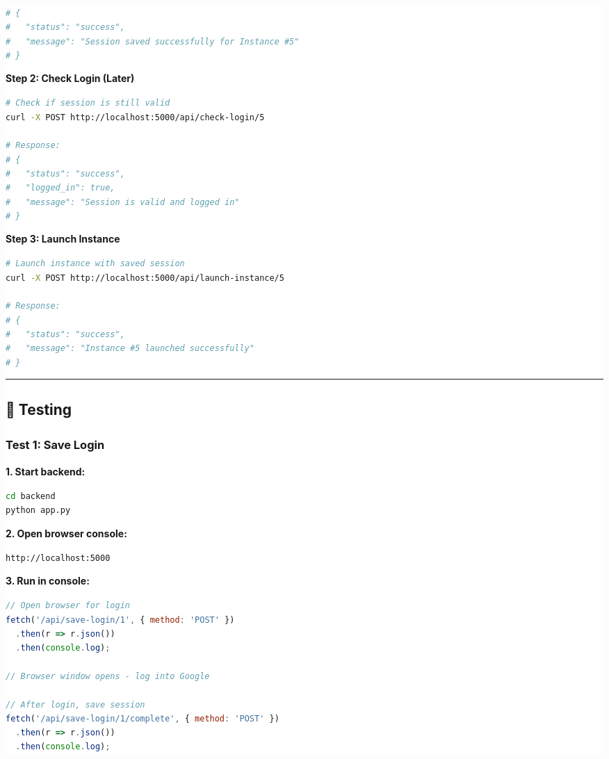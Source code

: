 ```bash
# {
#   "status": "success",
#   "message": "Session saved successfully for Instance #5"
# }
```

**Step 2: Check Login (Later)**

```bash
# Check if session is still valid
curl -X POST http://localhost:5000/api/check-login/5

# Response:
# {
#   "status": "success",
#   "logged_in": true,
#   "message": "Session is valid and logged in"
# }
```

**Step 3: Launch Instance**

```bash
# Launch instance with saved session
curl -X POST http://localhost:5000/api/launch-instance/5

# Response:
# {
#   "status": "success",
#   "message": "Instance #5 launched successfully"
# }
```

---

## 🧪 Testing

### Test 1: Save Login

**1. Start backend:**
```bash
cd backend
python app.py
```

**2. Open browser console:**
```
http://localhost:5000
```

**3. Run in console:**
```javascript
// Open browser for login
fetch('/api/save-login/1', { method: 'POST' })
  .then(r => r.json())
  .then(console.log);

// Browser window opens - log into Google

// After login, save session
fetch('/api/save-login/1/complete', { method: 'POST' })
  .then(r => r.json())
  .then(console.log);
```
